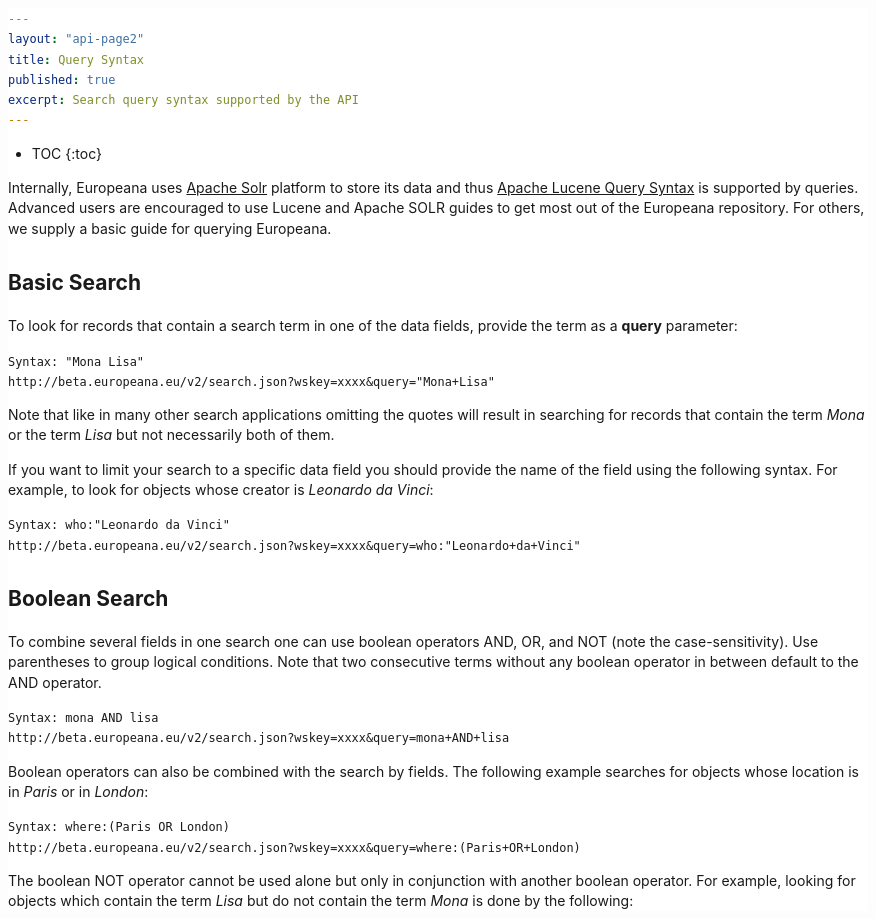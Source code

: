 ```yaml
---
layout: "api-page2"
title: Query Syntax
published: true
excerpt: Search query syntax supported by the API
---
```

* TOC
{:toc}

Internally, Europeana uses [Apache Solr](http://lucene.apache.org/solr/) platform to store its data and thus [Apache Lucene Query Syntax](https://lucene.apache.org/core/4_1_0/queryparser/org/apache/lucene/queryparser/classic/package-summary.html#package_description) is supported by queries. Advanced users are encouraged to use Lucene and Apache SOLR guides to get most out of the Europeana repository. For others, we supply a basic guide for querying Europeana.

## Basic Search

To look for records that contain a search term in one of the data fields, provide the term as a **query** parameter:

    Syntax: "Mona Lisa"
    http://beta.europeana.eu/v2/search.json?wskey=xxxx&query="Mona+Lisa"



Note that like in many other search applications omitting the quotes will result in searching for records that contain the term _Mona_ or the term _Lisa_ but not necessarily both of them.

If you want to limit your search to a specific data field you should provide the name of the field using the following syntax. For example, to look for objects whose creator is _Leonardo da Vinci_:

    Syntax: who:"Leonardo da Vinci"
    http://beta.europeana.eu/v2/search.json?wskey=xxxx&query=who:"Leonardo+da+Vinci"



## Boolean Search

To combine several fields in one search one can use boolean operators AND, OR, and NOT (note the case-sensitivity). Use parentheses to group logical conditions. Note that two consecutive terms without any boolean operator in between default to the AND operator.

    Syntax: mona AND lisa
    http://beta.europeana.eu/v2/search.json?wskey=xxxx&query=mona+AND+lisa



Boolean operators can also be combined with the search by fields. The following example searches for objects whose location is in _Paris_ or in _London_:

    Syntax: where:(Paris OR London)
    http://beta.europeana.eu/v2/search.json?wskey=xxxx&query=where:(Paris+OR+London)



The boolean NOT operator cannot be used alone but only in conjunction with another boolean operator. For example, looking for objects which contain the term _Lisa_ but do not contain the term _Mona_ is done by the following:
